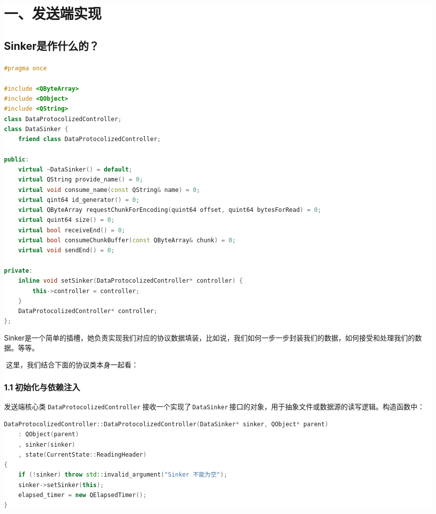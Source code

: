 # 一、发送端实现

## Sinker是作什么的？

```cpp
#pragma once

#include <QByteArray>
#include <QObject>
#include <QString>
class DataProtocolizedController;
class DataSinker {
    friend class DataProtocolizedController;

public:
    virtual ~DataSinker() = default;
    virtual QString provide_name() = 0;
    virtual void consume_name(const QString& name) = 0;
    virtual qint64 id_generator() = 0;
    virtual QByteArray requestChunkForEncoding(quint64 offset, quint64 bytesForRead) = 0;
    virtual quint64 size() = 0;
    virtual bool receiveEnd() = 0;
    virtual bool consumeChunkBuffer(const QByteArray& chunk) = 0;
    virtual void sendEnd() = 0;

private:
    inline void setSinker(DataProtocolizedController* controller) {
        this->controller = controller;
    }
    DataProtocolizedController* controller;
};

```

​	Sinker是一个简单的插槽，她负责实现我们对应的协议数据填装，比如说，我们如何一步一步封装我们的数据，如何接受和处理我们的数据。等等。

​	这里，我们结合下面的协议类本身一起看：

### 1.1 初始化与依赖注入

发送端核心类 `DataProtocolizedController` 接收一个实现了 `DataSinker` 接口的对象，用于抽象文件或数据源的读写逻辑。构造函数中：

```cpp
DataProtocolizedController::DataProtocolizedController(DataSinker* sinker, QObject* parent)
    : QObject(parent)
    , sinker(sinker)
    , state(CurrentState::ReadingHeader)
{
    if (!sinker) throw std::invalid_argument("Sinker 不能为空");
    sinker->setSinker(this);
    elapsed_timer = new QElapsedTimer();
}
```
